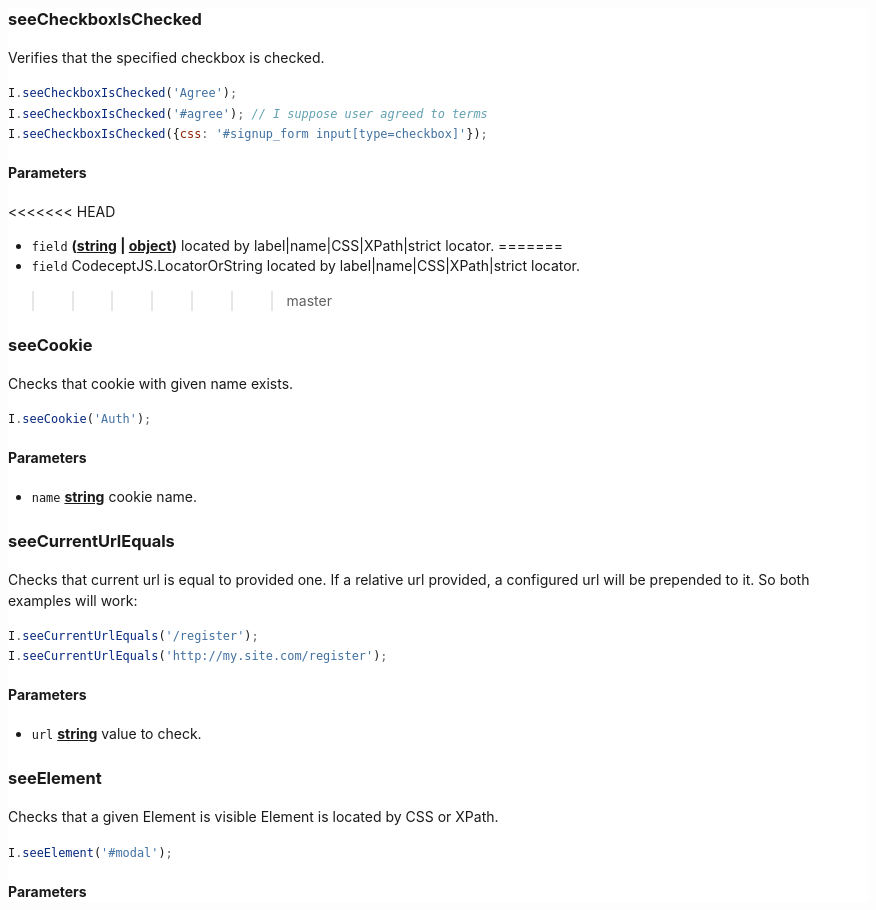 ### seeCheckboxIsChecked

Verifies that the specified checkbox is checked.

```js
I.seeCheckboxIsChecked('Agree');
I.seeCheckboxIsChecked('#agree'); // I suppose user agreed to terms
I.seeCheckboxIsChecked({css: '#signup_form input[type=checkbox]'});
```

#### Parameters

<<<<<<< HEAD
-   `field` **([string][3] | [object][4])** located by label|name|CSS|XPath|strict locator.
=======
-   `field` CodeceptJS.LocatorOrString located by label|name|CSS|XPath|strict locator.
    

>>>>>>> master

### seeCookie

Checks that cookie with given name exists.

```js
I.seeCookie('Auth');
```

#### Parameters

-   `name` **[string][3]** cookie name.

### seeCurrentUrlEquals

Checks that current url is equal to provided one.
If a relative url provided, a configured url will be prepended to it.
So both examples will work:

```js
I.seeCurrentUrlEquals('/register');
I.seeCurrentUrlEquals('http://my.site.com/register');
```

#### Parameters

-   `url` **[string][3]** value to check.

### seeElement

Checks that a given Element is visible
Element is located by CSS or XPath.

```js
I.seeElement('#modal');
```

#### Parameters


[1]: https://github.com/segmentio/nightmare
[2]: https://github.com/segmentio/nightmare#api
[3]: https://developer.mozilla.org/docs/Web/JavaScript/Reference/Global_Objects/String
[4]: https://developer.mozilla.org/docs/Web/JavaScript/Reference/Global_Objects/Object
[5]: https://github.com/rosshinkley/nightmare-upload#important-note-about-setting-file-upload-inputs
[6]: https://vuejs.org/v2/api/#Vue-nextTick
[7]: https://developer.mozilla.org/docs/Web/JavaScript/Reference/Statements/function
[8]: https://github.com/segmentio/nightmare#evaluatefn-arg1-arg2
[9]: https://developer.mozilla.org/docs/Web/JavaScript/Reference/Global_Objects/Promise
[10]: https://developer.mozilla.org/docs/Web/JavaScript/Reference/Global_Objects/Number
[11]: https://developer.mozilla.org/docs/Web/JavaScript/Reference/Global_Objects/Array
[12]: http://electron.atom.io/docs/api/web-contents/#webcontentssendinputeventevent
[13]: https://developer.mozilla.org/docs/Web/JavaScript/Reference/Global_Objects/Boolean
[14]: https://github.com/segmentio/nightmare/blob/master/Readme.md#cookiessetcookie
[15]: http://electron.atom.io/docs/api/web-contents/#contentssendinputeventevent